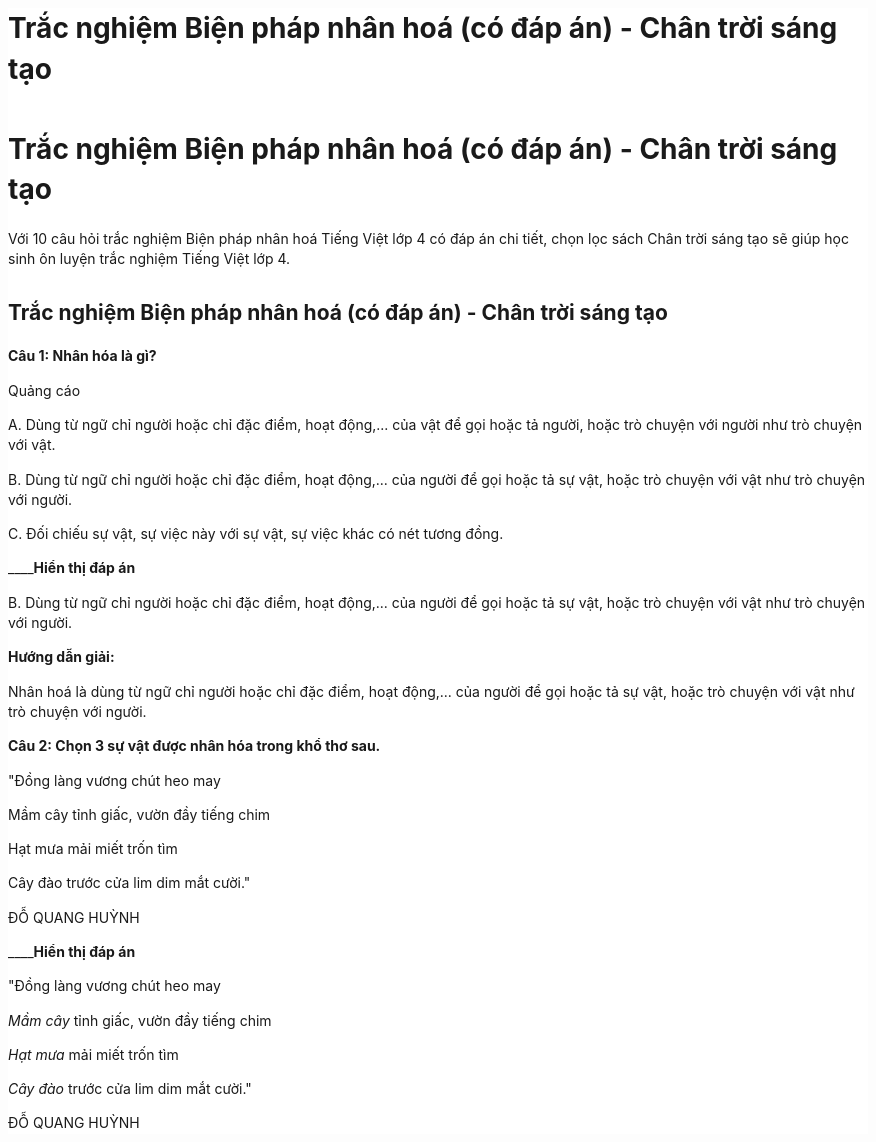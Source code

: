 # Trắc nghiệm Biện pháp nhân hoá (có đáp án) - Chân trời sáng tạo

# Trắc nghiệm Biện pháp nhân hoá (có đáp án) - Chân trời sáng tạo

Với 10 câu hỏi trắc nghiệm Biện pháp nhân hoá Tiếng Việt lớp 4 có đáp án chi tiết, chọn lọc sách Chân trời sáng tạo sẽ giúp học sinh ôn luyện trắc nghiệm Tiếng Việt lớp 4.

## Trắc nghiệm Biện pháp nhân hoá (có đáp án) - Chân trời sáng tạo

**Câu 1: Nhân hóa là gì?**

Quảng cáo

A. Dùng từ ngữ chỉ người hoặc chỉ đặc điểm, hoạt động,... của vật để gọi hoặc tả người, hoặc trò chuyện với người như trò chuyện với vật.

B. Dùng từ ngữ chỉ người hoặc chỉ đặc điểm, hoạt động,... của người để gọi hoặc tả sự vật, hoặc trò chuyện với vật như trò chuyện với người.

C. Đối chiếu sự vật, sự việc này với sự vật, sự việc khác có nét tương đồng.

____**Hiển thị đáp án**

B. Dùng từ ngữ chỉ người hoặc chỉ đặc điểm, hoạt động,... của người để gọi hoặc tả sự vật, hoặc trò chuyện với vật như trò chuyện với người.

**Hướng dẫn giải:**

Nhân hoá là dùng từ ngữ chỉ người hoặc chỉ đặc điểm, hoạt động,... của người để gọi hoặc tả sự vật, hoặc trò chuyện với vật như trò chuyện với người.

**Câu 2: Chọn 3 sự vật được nhân hóa trong khổ thơ sau.**

"Đồng làng vương chút heo may 

Mầm cây tỉnh giấc, vườn đầy tiếng chim 

Hạt mưa mải miết trốn tìm 

Cây đào trước cửa lim dim mắt cười." 

ĐỖ QUANG HUỲNH

____**Hiển thị đáp án**

"Đồng làng vương chút heo may 

_Mầm cây_ tỉnh giấc, vườn đầy tiếng chim 

_Hạt mưa_ mải miết trốn tìm 

_Cây đào_ trước cửa lim dim mắt cười." 

ĐỖ QUANG HUỲNH
